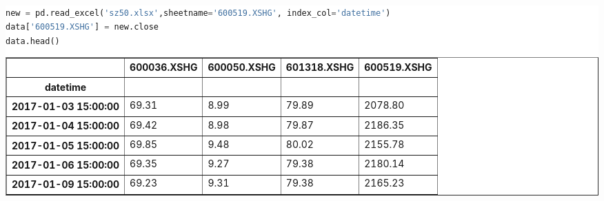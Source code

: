
```python
new = pd.read_excel('sz50.xlsx',sheetname='600519.XSHG', index_col='datetime')
data['600519.XSHG'] = new.close
data.head()
```




<div>
<table border="1" class="dataframe">
  <thead>
    <tr style="text-align: right;">
      <th></th>
      <th>600036.XSHG</th>
      <th>600050.XSHG</th>
      <th>601318.XSHG</th>
      <th>600519.XSHG</th>
    </tr>
    <tr>
      <th>datetime</th>
      <th></th>
      <th></th>
      <th></th>
      <th></th>
    </tr>
  </thead>
  <tbody>
    <tr>
      <th>2017-01-03 15:00:00</th>
      <td>69.31</td>
      <td>8.99</td>
      <td>79.89</td>
      <td>2078.80</td>
    </tr>
    <tr>
      <th>2017-01-04 15:00:00</th>
      <td>69.42</td>
      <td>8.98</td>
      <td>79.87</td>
      <td>2186.35</td>
    </tr>
    <tr>
      <th>2017-01-05 15:00:00</th>
      <td>69.85</td>
      <td>9.48</td>
      <td>80.02</td>
      <td>2155.78</td>
    </tr>
    <tr>
      <th>2017-01-06 15:00:00</th>
      <td>69.35</td>
      <td>9.27</td>
      <td>79.38</td>
      <td>2180.14</td>
    </tr>
    <tr>
      <th>2017-01-09 15:00:00</th>
      <td>69.23</td>
      <td>9.31</td>
      <td>79.38</td>
      <td>2165.23</td>
    </tr>
  </tbody>
</table>